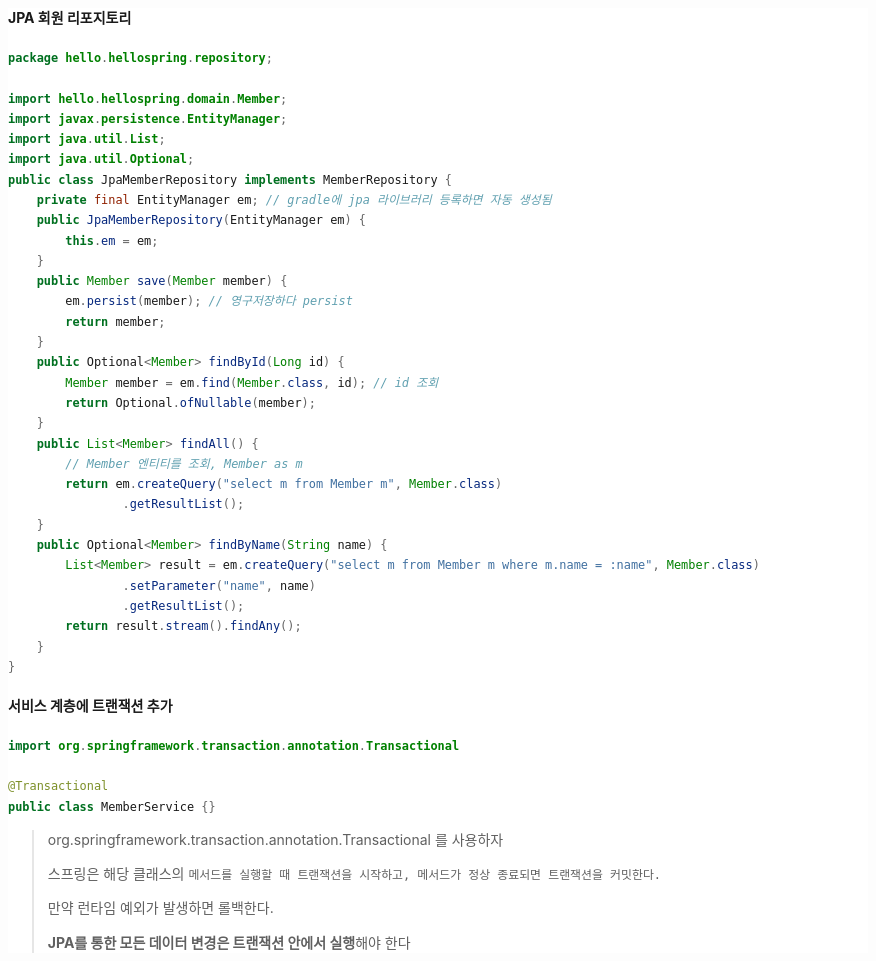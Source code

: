 #### JPA 회원 리포지토리

~~~java
package hello.hellospring.repository;

import hello.hellospring.domain.Member;
import javax.persistence.EntityManager;
import java.util.List;
import java.util.Optional;
public class JpaMemberRepository implements MemberRepository {
    private final EntityManager em; // gradle에 jpa 라이브러리 등록하면 자동 생성됨
    public JpaMemberRepository(EntityManager em) {
        this.em = em;
    }
    public Member save(Member member) {
        em.persist(member); // 영구저장하다 persist
        return member;
    }
    public Optional<Member> findById(Long id) {
        Member member = em.find(Member.class, id); // id 조회
        return Optional.ofNullable(member);
    }
    public List<Member> findAll() {
        // Member 엔티티를 조회, Member as m
        return em.createQuery("select m from Member m", Member.class)
                .getResultList();
    }
    public Optional<Member> findByName(String name) {
        List<Member> result = em.createQuery("select m from Member m where m.name = :name", Member.class)
                .setParameter("name", name)
                .getResultList();
        return result.stream().findAny();
    }
}
~~~

#### 서비스 계층에 트랜잭션 추가

~~~java
import org.springframework.transaction.annotation.Transactional
    
@Transactional
public class MemberService {}
~~~

> org.springframework.transaction.annotation.Transactional 를 사용하자
>
> 스프링은 해당 클래스의 `메서드를 실행할 때 트랜잭션을 시작하고, 메서드가 정상 종료되면 트랜잭션을 커밋한다.` 
>
> 만약 런타임 예외가 발생하면 롤백한다. 
>
> **JPA를 통한 모든 데이터 변경은 트랜잭션 안에서 실행**해야 한다
